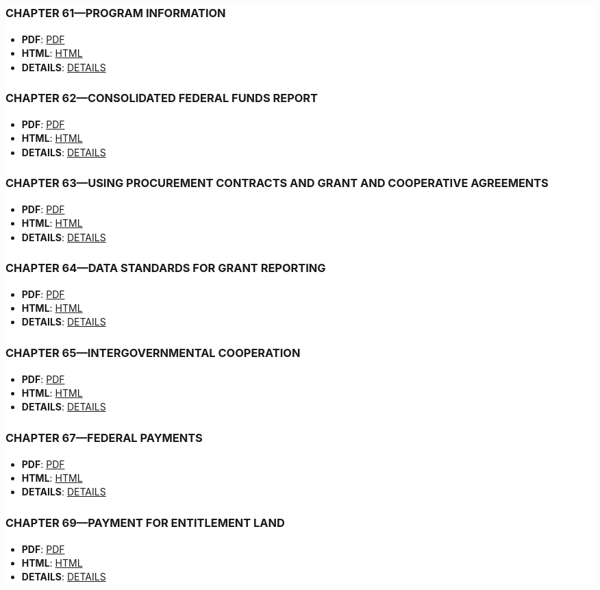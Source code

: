 ### CHAPTER 61—PROGRAM INFORMATION
- **PDF**: [PDF](https://www.govinfo.gov/content/pkg/USCODE-2023-title31/pdf/USCODE-2023-title31-chapter61.pdf)
- **HTML**: [HTML](https://www.govinfo.gov/content/pkg/USCODE-2023-title31/html/USCODE-2023-title31-chapter61.htm)
- **DETAILS**: [DETAILS](https://www.govinfo.gov/app/details/USCODE-2023-title31-chapter61/)

### CHAPTER 62—CONSOLIDATED FEDERAL FUNDS REPORT
- **PDF**: [PDF](https://www.govinfo.gov/content/pkg/USCODE-2023-title31/pdf/USCODE-2023-title31-chapter62.pdf)
- **HTML**: [HTML](https://www.govinfo.gov/content/pkg/USCODE-2023-title31/html/USCODE-2023-title31-chapter62.htm)
- **DETAILS**: [DETAILS](https://www.govinfo.gov/app/details/USCODE-2023-title31-chapter62/)

### CHAPTER 63—USING PROCUREMENT CONTRACTS AND GRANT AND COOPERATIVE AGREEMENTS
- **PDF**: [PDF](https://www.govinfo.gov/content/pkg/USCODE-2023-title31/pdf/USCODE-2023-title31-chapter63.pdf)
- **HTML**: [HTML](https://www.govinfo.gov/content/pkg/USCODE-2023-title31/html/USCODE-2023-title31-chapter63.htm)
- **DETAILS**: [DETAILS](https://www.govinfo.gov/app/details/USCODE-2023-title31-chapter63/)

### CHAPTER 64—DATA STANDARDS FOR GRANT REPORTING
- **PDF**: [PDF](https://www.govinfo.gov/content/pkg/USCODE-2023-title31/pdf/USCODE-2023-title31-chapter64.pdf)
- **HTML**: [HTML](https://www.govinfo.gov/content/pkg/USCODE-2023-title31/html/USCODE-2023-title31-chapter64.htm)
- **DETAILS**: [DETAILS](https://www.govinfo.gov/app/details/USCODE-2023-title31-chapter64/)

### CHAPTER 65—INTERGOVERNMENTAL COOPERATION
- **PDF**: [PDF](https://www.govinfo.gov/content/pkg/USCODE-2023-title31/pdf/USCODE-2023-title31-chapter65.pdf)
- **HTML**: [HTML](https://www.govinfo.gov/content/pkg/USCODE-2023-title31/html/USCODE-2023-title31-chapter65.htm)
- **DETAILS**: [DETAILS](https://www.govinfo.gov/app/details/USCODE-2023-title31-chapter65/)

### CHAPTER 67—FEDERAL PAYMENTS
- **PDF**: [PDF](https://www.govinfo.gov/content/pkg/USCODE-2023-title31/pdf/USCODE-2023-title31-chapter67.pdf)
- **HTML**: [HTML](https://www.govinfo.gov/content/pkg/USCODE-2023-title31/html/USCODE-2023-title31-chapter67.htm)
- **DETAILS**: [DETAILS](https://www.govinfo.gov/app/details/USCODE-2023-title31-chapter67/)

### CHAPTER 69—PAYMENT FOR ENTITLEMENT LAND
- **PDF**: [PDF](https://www.govinfo.gov/content/pkg/USCODE-2023-title31/pdf/USCODE-2023-title31-chapter69.pdf)
- **HTML**: [HTML](https://www.govinfo.gov/content/pkg/USCODE-2023-title31/html/USCODE-2023-title31-chapter69.htm)
- **DETAILS**: [DETAILS](https://www.govinfo.gov/app/details/USCODE-2023-title31-chapter69/)
